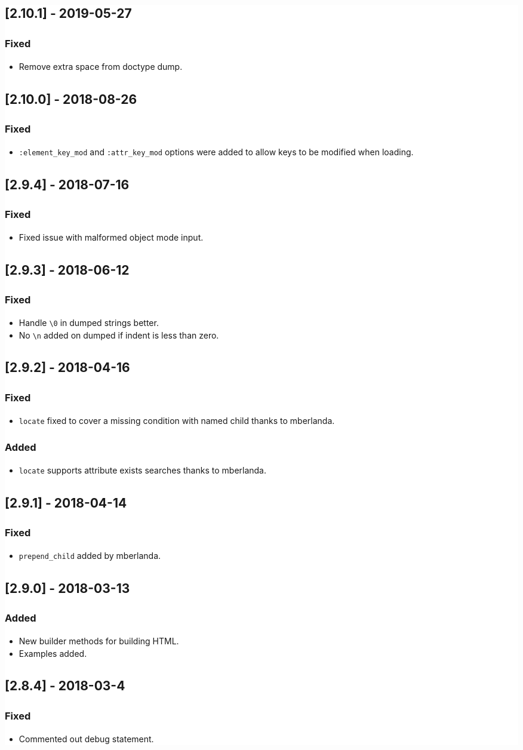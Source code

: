 ## [2.10.1] - 2019-05-27

### Fixed
- Remove extra space from doctype dump.

## [2.10.0] - 2018-08-26

### Fixed
- `:element_key_mod` and `:attr_key_mod` options were added to allow keys to be modified when loading.

## [2.9.4] - 2018-07-16

### Fixed
- Fixed issue with malformed object mode input.

## [2.9.3] - 2018-06-12

### Fixed
- Handle `\0` in dumped strings better.
- No `\n` added on dumped if indent is less than zero.

## [2.9.2] - 2018-04-16

### Fixed
- `locate` fixed to cover a missing condition with named child thanks to mberlanda.

### Added
- `locate` supports attribute exists searches thanks to mberlanda.

## [2.9.1] - 2018-04-14

### Fixed
- `prepend_child` added by mberlanda.

## [2.9.0] - 2018-03-13

### Added
- New builder methods for building HTML.
- Examples added.

## [2.8.4] - 2018-03-4

### Fixed
- Commented out debug statement.
